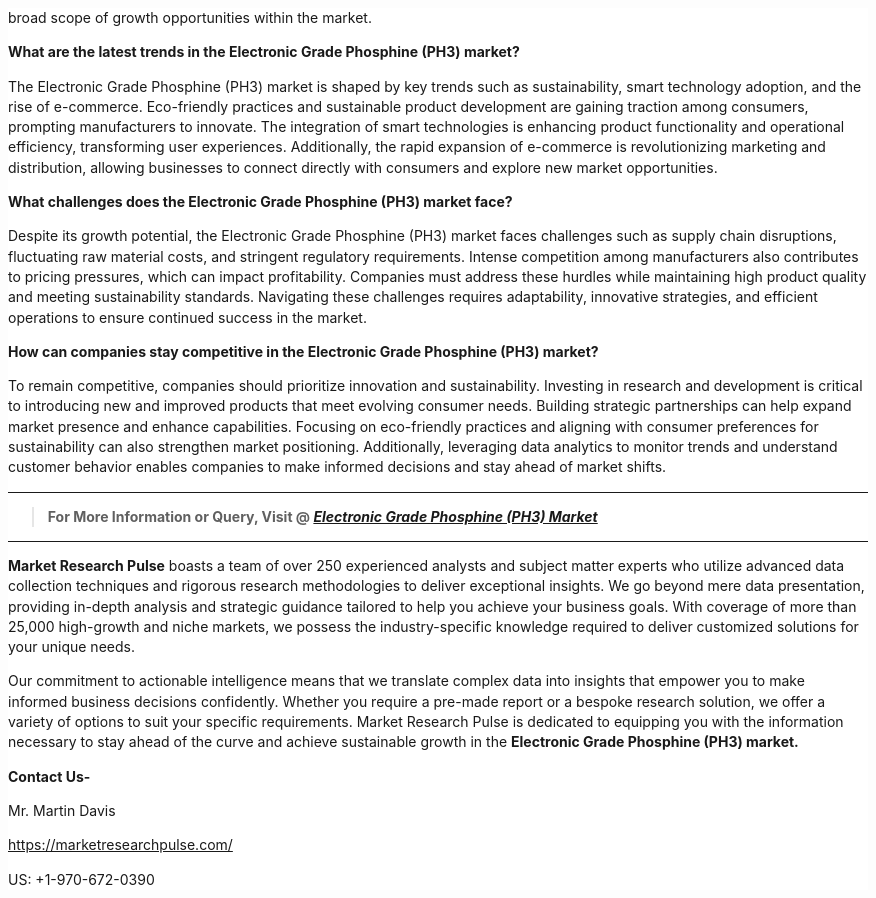 broad scope of growth opportunities within the market.</p><p><strong>What are the latest trends in the Electronic Grade Phosphine (PH3) market?</strong></p><p>The Electronic Grade Phosphine (PH3) market is shaped by key trends such as sustainability, smart technology adoption, and the rise of e-commerce. Eco-friendly practices and sustainable product development are gaining traction among consumers, prompting manufacturers to innovate. The integration of smart technologies is enhancing product functionality and operational efficiency, transforming user experiences. Additionally, the rapid expansion of e-commerce is revolutionizing marketing and distribution, allowing businesses to connect directly with consumers and explore new market opportunities.</p><p><strong>What challenges does the Electronic Grade Phosphine (PH3) market face?</strong></p><p>Despite its growth potential, the Electronic Grade Phosphine (PH3) market faces challenges such as supply chain disruptions, fluctuating raw material costs, and stringent regulatory requirements. Intense competition among manufacturers also contributes to pricing pressures, which can impact profitability. Companies must address these hurdles while maintaining high product quality and meeting sustainability standards. Navigating these challenges requires adaptability, innovative strategies, and efficient operations to ensure continued success in the market.</p><p><strong>How can companies stay competitive in the Electronic Grade Phosphine (PH3) market?</strong></p><p>To remain competitive, companies should prioritize innovation and sustainability. Investing in research and development is critical to introducing new and improved products that meet evolving consumer needs. Building strategic partnerships can help expand market presence and enhance capabilities. Focusing on eco-friendly practices and aligning with consumer preferences for sustainability can also strengthen market positioning. Additionally, leveraging data analytics to monitor trends and understand customer behavior enables companies to make informed decisions and stay ahead of market shifts.</p><hr /><blockquote><p><strong>For More Information or Query, Visit @&nbsp;<em><a href="https://marketresearchpulse.com/report/47840/electronic-grade-phosphine-ph3-market?utm_source=Linkedin&utm_medium=021">Electronic Grade Phosphine (PH3) Market</a></em></strong></p></blockquote><hr /><p><strong>Market Research Pulse</strong> boasts a team of over 250 experienced analysts and subject matter experts who utilize advanced data collection techniques and rigorous research methodologies to deliver exceptional insights. We go beyond mere data presentation, providing in-depth analysis and strategic guidance tailored to help you achieve your business goals. With coverage of more than 25,000 high-growth and niche markets, we possess the industry-specific knowledge required to deliver customized solutions for your unique needs.</p><p>Our commitment to actionable intelligence means that we translate complex data into insights that empower you to make informed business decisions confidently. Whether you require a pre-made report or a bespoke research solution, we offer a variety of options to suit your specific requirements. Market Research Pulse is dedicated to equipping you with the information necessary to stay ahead of the curve and achieve sustainable growth in the <strong>Electronic Grade Phosphine (PH3) market.</strong></p><p><strong>Contact Us-</strong></p><p>Mr. Martin Davis</p><p>https://marketresearchpulse.com/</p><p>US: +1-970-672-0390</p>
